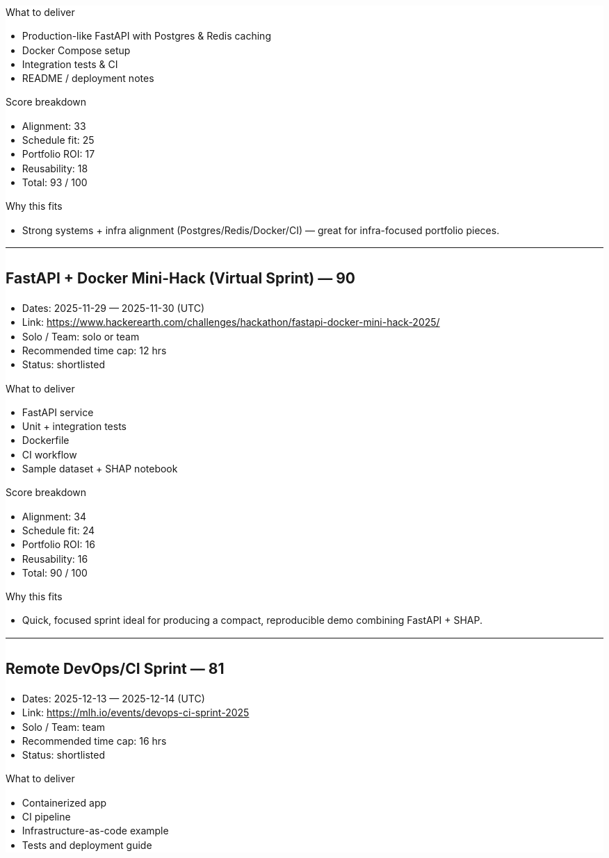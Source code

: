 What to deliver
- Production-like FastAPI with Postgres & Redis caching
- Docker Compose setup
- Integration tests & CI
- README / deployment notes

Score breakdown
- Alignment: 33  
- Schedule fit: 25  
- Portfolio ROI: 17  
- Reusability: 18  
- Total: 93 / 100

Why this fits
- Strong systems + infra alignment (Postgres/Redis/Docker/CI) — great for infra-focused portfolio pieces.

---

## FastAPI + Docker Mini-Hack (Virtual Sprint) — 90
- Dates: 2025-11-29 — 2025-11-30 (UTC)  
- Link: https://www.hackerearth.com/challenges/hackathon/fastapi-docker-mini-hack-2025/  
- Solo / Team: solo or team  
- Recommended time cap: 12 hrs  
- Status: shortlisted

What to deliver
- FastAPI service
- Unit + integration tests
- Dockerfile
- CI workflow
- Sample dataset + SHAP notebook

Score breakdown
- Alignment: 34  
- Schedule fit: 24  
- Portfolio ROI: 16  
- Reusability: 16  
- Total: 90 / 100

Why this fits
- Quick, focused sprint ideal for producing a compact, reproducible demo combining FastAPI + SHAP.

---

## Remote DevOps/CI Sprint — 81
- Dates: 2025-12-13 — 2025-12-14 (UTC)  
- Link: https://mlh.io/events/devops-ci-sprint-2025  
- Solo / Team: team  
- Recommended time cap: 16 hrs  
- Status: shortlisted

What to deliver
- Containerized app
- CI pipeline
- Infrastructure-as-code example
- Tests and deployment guide
